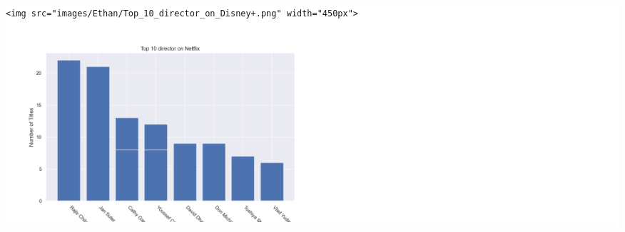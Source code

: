     <img src="images/Ethan/Top_10_director_on_Disney+.png" width="450px">
<p float="left">
    <img src="images/Ethan/Top_10_director_on_Netflix.png" width="450px">